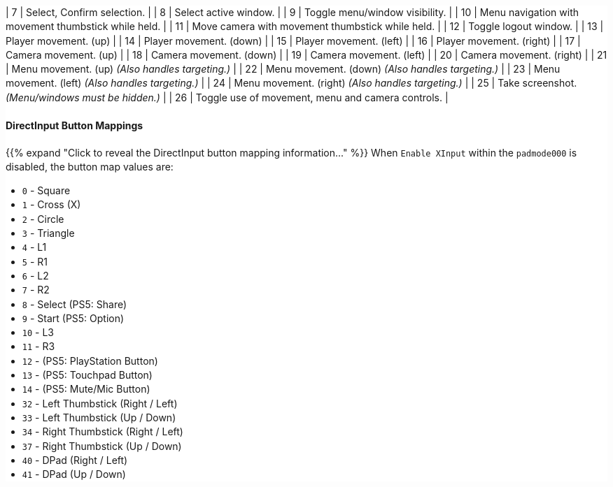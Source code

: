| 7     | Select, Confirm selection. |
| 8     | Select active window. |
| 9     | Toggle menu/window visibility. |
| 10    | Menu navigation with movement thumbstick while held. |
| 11    | Move camera with movement thumbstick while held. |
| 12    | Toggle logout window. |
| 13    | Player movement. (up) |
| 14    | Player movement. (down) |
| 15    | Player movement. (left) |
| 16    | Player movement. (right) |
| 17    | Camera movement. (up) |
| 18    | Camera movement. (down) |
| 19    | Camera movement. (left) |
| 20    | Camera movement. (right) |
| 21    | Menu movement. (up) _(Also handles targeting.)_ |
| 22    | Menu movement. (down) _(Also handles targeting.)_ |
| 23    | Menu movement. (left) _(Also handles targeting.)_ |
| 24    | Menu movement. (right) _(Also handles targeting.)_ |
| 25    | Take screenshot. _(Menu/windows must be hidden.)_ |
| 26    | Toggle use of movement, menu and camera controls. |

#### DirectInput Button Mappings

{{% expand "Click to reveal the DirectInput button mapping information..." %}}
When `Enable XInput` within the `padmode000` is disabled, the button map values are:

  - `0` - Square
  - `1` - Cross (X)
  - `2` - Circle
  - `3` - Triangle
  - `4` - L1
  - `5` - R1
  - `6` - L2
  - `7` - R2
  - `8` - Select (PS5: Share)
  - `9` - Start (PS5: Option)
  - `10` - L3
  - `11` - R3
  - `12` - (PS5: PlayStation Button)
  - `13` - (PS5: Touchpad Button)
  - `14` - (PS5: Mute/Mic Button)
  - `32` - Left Thumbstick (Right / Left)
  - `33` - Left Thumbstick (Up / Down)
  - `34` - Right Thumbstick (Right / Left)
  - `37` - Right Thumbstick (Up / Down)
  - `40` - DPad (Right / Left)
  - `41` - DPad (Up / Down)
